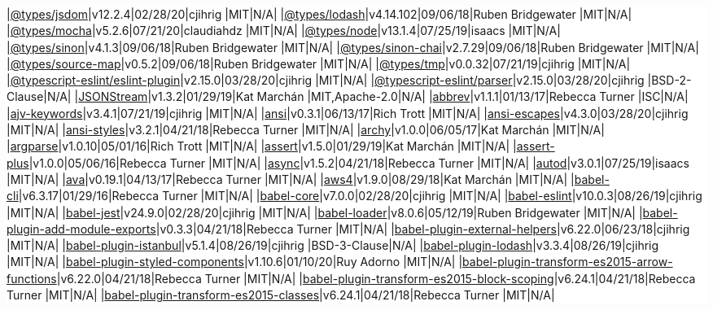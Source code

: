 |[@types/jsdom](https://www.npmjs.com/@types/jsdom)|v12.2.4|02/28/20|cjihrig |MIT|N/A|
|[@types/lodash](https://www.npmjs.com/@types/lodash)|v4.14.102|09/06/18|Ruben Bridgewater |MIT|N/A|
|[@types/mocha](https://www.npmjs.com/@types/mocha)|v5.2.6|07/21/20|claudiahdz |MIT|N/A|
|[@types/node](https://www.npmjs.com/@types/node)|v13.1.4|07/25/19|isaacs |MIT|N/A|
|[@types/sinon](https://www.npmjs.com/@types/sinon)|v4.1.3|09/06/18|Ruben Bridgewater |MIT|N/A|
|[@types/sinon-chai](https://www.npmjs.com/@types/sinon-chai)|v2.7.29|09/06/18|Ruben Bridgewater |MIT|N/A|
|[@types/source-map](https://www.npmjs.com/@types/source-map)|v0.5.2|09/06/18|Ruben Bridgewater |MIT|N/A|
|[@types/tmp](https://www.npmjs.com/@types/tmp)|v0.0.32|07/21/19|cjihrig |MIT|N/A|
|[@typescript-eslint/eslint-plugin](https://www.npmjs.com/@typescript-eslint/eslint-plugin)|v2.15.0|03/28/20|cjihrig |MIT|N/A|
|[@typescript-eslint/parser](https://www.npmjs.com/@typescript-eslint/parser)|v2.15.0|03/28/20|cjihrig |BSD-2-Clause|N/A|
|[JSONStream](https://www.npmjs.com/JSONStream)|v1.3.2|01/29/19|Kat Marchán |MIT,Apache-2.0|N/A|
|[abbrev](https://www.npmjs.com/abbrev)|v1.1.1|01/13/17|Rebecca Turner |ISC|N/A|
|[ajv-keywords](https://www.npmjs.com/ajv-keywords)|v3.4.1|07/21/19|cjihrig |MIT|N/A|
|[ansi](https://www.npmjs.com/ansi)|v0.3.1|06/13/17|Rich Trott |MIT|N/A|
|[ansi-escapes](https://www.npmjs.com/ansi-escapes)|v4.3.0|03/28/20|cjihrig |MIT|N/A|
|[ansi-styles](https://www.npmjs.com/ansi-styles)|v3.2.1|04/21/18|Rebecca Turner |MIT|N/A|
|[archy](https://www.npmjs.com/archy)|v1.0.0|06/05/17|Kat Marchán |MIT|N/A|
|[argparse](https://www.npmjs.com/argparse)|v1.0.10|05/01/16|Rich Trott |MIT|N/A|
|[assert](https://www.npmjs.com/assert)|v1.5.0|01/29/19|Kat Marchán |MIT|N/A|
|[assert-plus](https://www.npmjs.com/assert-plus)|v1.0.0|05/06/16|Rebecca Turner |MIT|N/A|
|[async](https://www.npmjs.com/async)|v1.5.2|04/21/18|Rebecca Turner |MIT|N/A|
|[autod](https://www.npmjs.com/autod)|v3.0.1|07/25/19|isaacs |MIT|N/A|
|[ava](https://www.npmjs.com/ava)|v0.19.1|04/13/17|Rebecca Turner |MIT|N/A|
|[aws4](https://www.npmjs.com/aws4)|v1.9.0|08/29/18|Kat Marchán |MIT|N/A|
|[babel-cli](https://www.npmjs.com/babel-cli)|v6.3.17|01/29/16|Rebecca Turner |MIT|N/A|
|[babel-core](https://www.npmjs.com/babel-core)|v7.0.0|02/28/20|cjihrig |MIT|N/A|
|[babel-eslint](https://www.npmjs.com/babel-eslint)|v10.0.3|08/26/19|cjihrig |MIT|N/A|
|[babel-jest](https://www.npmjs.com/babel-jest)|v24.9.0|02/28/20|cjihrig |MIT|N/A|
|[babel-loader](https://www.npmjs.com/babel-loader)|v8.0.6|05/12/19|Ruben Bridgewater |MIT|N/A|
|[babel-plugin-add-module-exports](https://www.npmjs.com/babel-plugin-add-module-exports)|v0.3.3|04/21/18|Rebecca Turner |MIT|N/A|
|[babel-plugin-external-helpers](https://www.npmjs.com/babel-plugin-external-helpers)|v6.22.0|06/23/18|cjihrig |MIT|N/A|
|[babel-plugin-istanbul](https://www.npmjs.com/babel-plugin-istanbul)|v5.1.4|08/26/19|cjihrig |BSD-3-Clause|N/A|
|[babel-plugin-lodash](https://www.npmjs.com/babel-plugin-lodash)|v3.3.4|08/26/19|cjihrig |MIT|N/A|
|[babel-plugin-styled-components](https://www.npmjs.com/babel-plugin-styled-components)|v1.10.6|01/10/20|Ruy Adorno |MIT|N/A|
|[babel-plugin-transform-es2015-arrow-functions](https://www.npmjs.com/babel-plugin-transform-es2015-arrow-functions)|v6.22.0|04/21/18|Rebecca Turner |MIT|N/A|
|[babel-plugin-transform-es2015-block-scoping](https://www.npmjs.com/babel-plugin-transform-es2015-block-scoping)|v6.24.1|04/21/18|Rebecca Turner |MIT|N/A|
|[babel-plugin-transform-es2015-classes](https://www.npmjs.com/babel-plugin-transform-es2015-classes)|v6.24.1|04/21/18|Rebecca Turner |MIT|N/A|